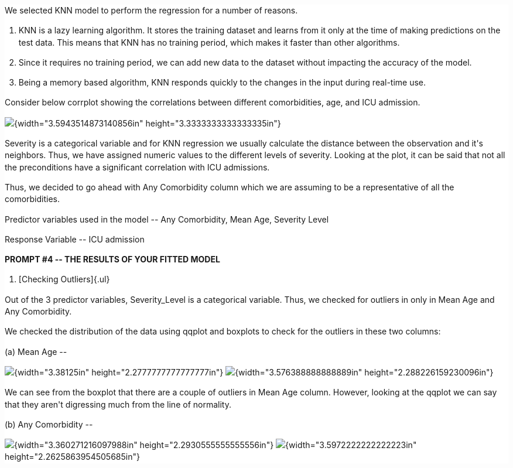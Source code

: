 We selected KNN model to perform the regression for a number of reasons.

1.  KNN is a lazy learning algorithm. It stores the training dataset and
    learns from it only at the time of making predictions on the test
    data. This means that KNN has no training period, which makes it
    faster than other algorithms.

2.  Since it requires no training period, we can add new data to the
    dataset without impacting the accuracy of the model.

3.  Being a memory based algorithm, KNN responds quickly to the changes
    in the input during real-time use.

Consider below corrplot showing the correlations between different
comorbidities, age, and ICU admission.

![](media/image11.png){width="3.5943514873140856in"
height="3.3333333333333335in"}

Severity is a categorical variable and for KNN regression we usually
calculate the distance between the observation and it's neighbors. Thus,
we have assigned numeric values to the different levels of severity.
Looking at the plot, it can be said that not all the preconditions have
a significant correlation with ICU admissions.

Thus, we decided to go ahead with Any Comorbidity column which we are
assuming to be a representative of all the comorbidities.

Predictor variables used in the model -- Any Comorbidity, Mean Age,
Severity Level

Response Variable -- ICU admission

**PROMPT #4 -- THE RESULTS OF YOUR FITTED MODEL**

1.  [Checking Outliers]{.ul}

Out of the 3 predictor variables, Severity_Level is a categorical
variable. Thus, we checked for outliers in only in Mean Age and Any
Comorbidity.

We checked the distribution of the data using qqplot and boxplots to
check for the outliers in these two columns:

(a) Mean Age --

![](media/image12.png){width="3.38125in" height="2.2777777777777777in"}
![](media/image13.png){width="3.576388888888889in"
height="2.288226159230096in"}

We can see from the boxplot that there are a couple of outliers in Mean
Age column. However, looking at the qqplot we can say that they aren't
digressing much from the line of normality.

(b) Any Comorbidity --

![](media/image14.png){width="3.360271216097988in"
height="2.2930555555555556in"}
![](media/image15.png){width="3.5972222222222223in"
height="2.2625863954505685in"}
